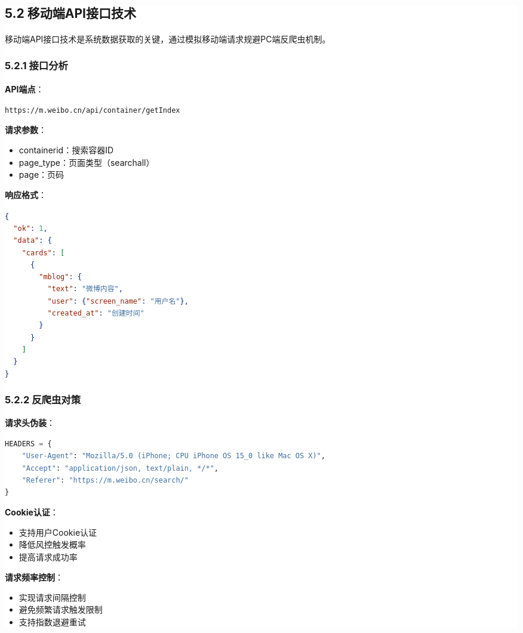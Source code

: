 ## 5.2 移动端API接口技术

移动端API接口技术是系统数据获取的关键，通过模拟移动端请求规避PC端反爬虫机制。

### 5.2.1 接口分析

**API端点**：
```
https://m.weibo.cn/api/container/getIndex
```

**请求参数**：
- containerid：搜索容器ID
- page_type：页面类型（searchall）
- page：页码

**响应格式**：
```json
{
  "ok": 1,
  "data": {
    "cards": [
      {
        "mblog": {
          "text": "微博内容",
          "user": {"screen_name": "用户名"},
          "created_at": "创建时间"
        }
      }
    ]
  }
}
```

### 5.2.2 反爬虫对策

**请求头伪装**：
```python
HEADERS = {
    "User-Agent": "Mozilla/5.0 (iPhone; CPU iPhone OS 15_0 like Mac OS X)",
    "Accept": "application/json, text/plain, */*",
    "Referer": "https://m.weibo.cn/search/"
}
```

**Cookie认证**：
- 支持用户Cookie认证
- 降低风控触发概率
- 提高请求成功率

**请求频率控制**：
- 实现请求间隔控制
- 避免频繁请求触发限制
- 支持指数退避重试
